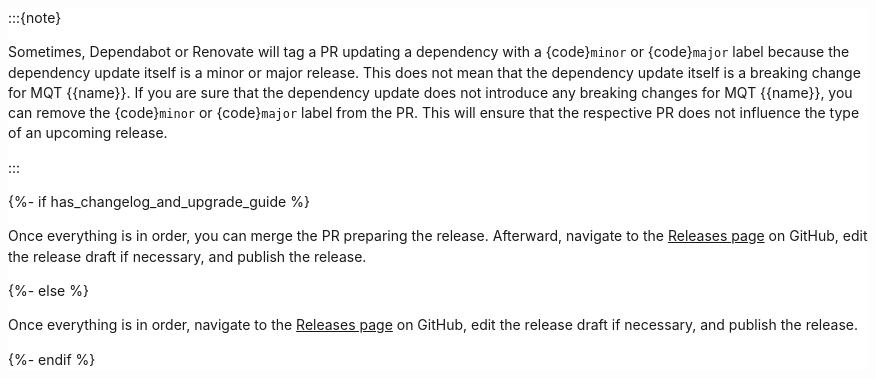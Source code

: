 :::{note}

Sometimes, Dependabot or Renovate will tag a PR updating a dependency with a {code}`minor` or {code}`major` label because the dependency update itself is a minor or major release.
This does not mean that the dependency update itself is a breaking change for MQT {{name}}.
If you are sure that the dependency update does not introduce any breaking changes for MQT {{name}}, you can remove the {code}`minor` or {code}`major` label from the PR.
This will ensure that the respective PR does not influence the type of an upcoming release.

:::

{%- if has_changelog_and_upgrade_guide %}

Once everything is in order, you can merge the PR preparing the release.
Afterward, navigate to the [Releases page](https://github.com/{{organization}}/{{repository}}/releases) on GitHub, edit the release draft if necessary, and publish the release.

{%- else %}

Once everything is in order, navigate to the [Releases page](https://github.com/{{organization}}/{{repository}}/releases) on GitHub, edit the release draft if necessary, and publish the release.

{%- endif %}



[clion]: https://www.jetbrains.com/clion/
[mypy]: https://mypy-lang.org/
[nox]: https://nox.thea.codes/en/stable/
[issues]: https://github.com/{{organization}}/{{repository}}/issues
[pipx]: https://pypa.github.io/pipx/
[pre-commit]: https://pre-commit.com/
[ruff]: https://docs.astral.sh/ruff/
[uv]: https://docs.astral.sh/uv/
[vscode]: https://code.visualstudio.com/
[Keep a Changelog]: https://keepachangelog.com/en/1.1.0/
[Common Changelog]: https://common-changelog.org
[Semantic Versioning]: https://semver.org/spec/v2.0.0.html
